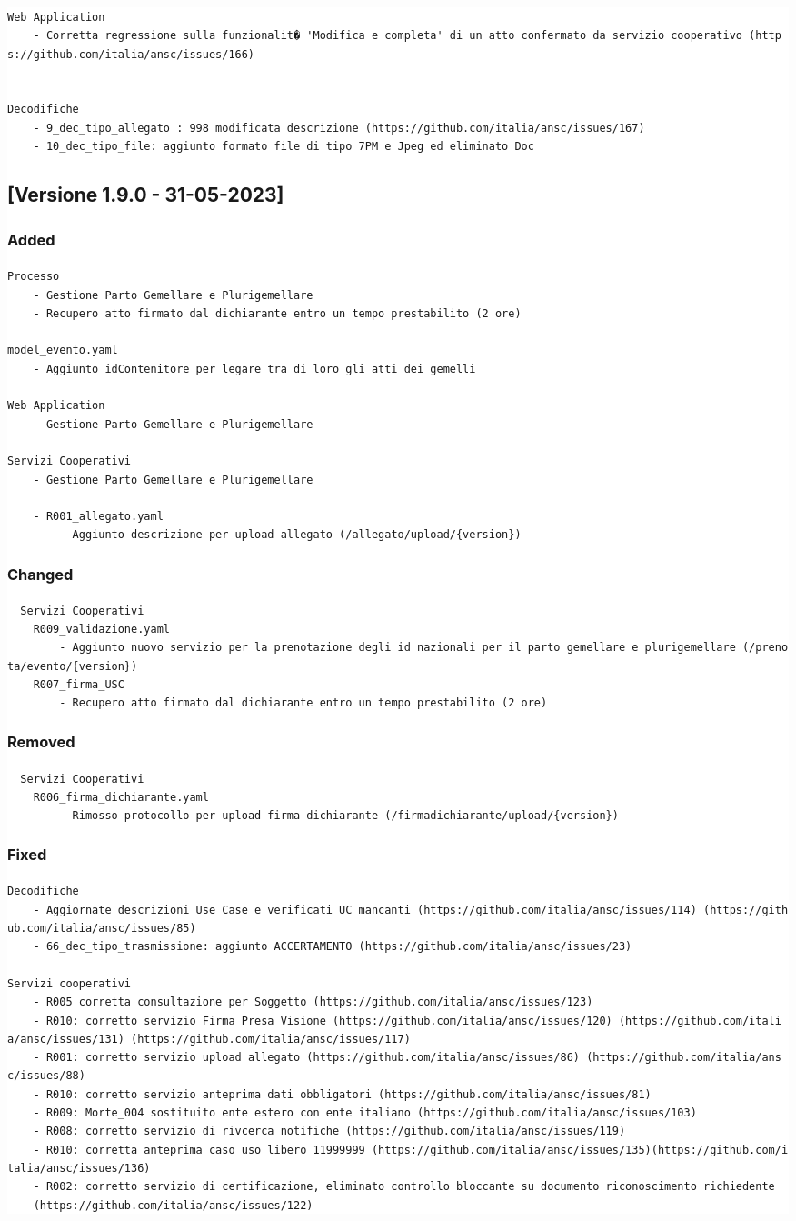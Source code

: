 	Web Application
		- Corretta regressione sulla funzionalit� 'Modifica e completa' di un atto confermato da servizio cooperativo (https://github.com/italia/ansc/issues/166)
		
		
	Decodifiche
		- 9_dec_tipo_allegato : 998 modificata descrizione (https://github.com/italia/ansc/issues/167)
		- 10_dec_tipo_file: aggiunto formato file di tipo 7PM e Jpeg ed eliminato Doc


## [Versione 1.9.0 - 31-05-2023]

### Added 
	Processo
		- Gestione Parto Gemellare e Plurigemellare
		- Recupero atto firmato dal dichiarante entro un tempo prestabilito (2 ore)
		
	model_evento.yaml
		- Aggiunto idContenitore per legare tra di loro gli atti dei gemelli
	
	Web Application
		- Gestione Parto Gemellare e Plurigemellare
		
	Servizi Cooperativi
        - Gestione Parto Gemellare e Plurigemellare
        
        - R001_allegato.yaml
            - Aggiunto descrizione per upload allegato (/allegato/upload/{version})

### Changed
      Servizi Cooperativi 
		R009_validazione.yaml
			- Aggiunto nuovo servizio per la prenotazione degli id nazionali per il parto gemellare e plurigemellare (/prenota/evento/{version})	
		R007_firma_USC
			- Recupero atto firmato dal dichiarante entro un tempo prestabilito (2 ore)		

### Removed
      Servizi Cooperativi
        R006_firma_dichiarante.yaml
            - Rimosso protocollo per upload firma dichiarante (/firmadichiarante/upload/{version})
            
### Fixed

	Decodifiche
		- Aggiornate descrizioni Use Case e verificati UC mancanti (https://github.com/italia/ansc/issues/114) (https://github.com/italia/ansc/issues/85)
		- 66_dec_tipo_trasmissione: aggiunto ACCERTAMENTO (https://github.com/italia/ansc/issues/23)

	Servizi cooperativi
		- R005 corretta consultazione per Soggetto (https://github.com/italia/ansc/issues/123)
		- R010: corretto servizio Firma Presa Visione (https://github.com/italia/ansc/issues/120) (https://github.com/italia/ansc/issues/131) (https://github.com/italia/ansc/issues/117)
		- R001: corretto servizio upload allegato (https://github.com/italia/ansc/issues/86) (https://github.com/italia/ansc/issues/88)
		- R010: corretto servizio anteprima dati obbligatori (https://github.com/italia/ansc/issues/81)
		- R009: Morte_004 sostituito ente estero con ente italiano (https://github.com/italia/ansc/issues/103)
		- R008: corretto servizio di rivcerca notifiche (https://github.com/italia/ansc/issues/119)
		- R010: corretta anteprima caso uso libero 11999999 (https://github.com/italia/ansc/issues/135)(https://github.com/italia/ansc/issues/136)
		- R002: corretto servizio di certificazione, eliminato controllo bloccante su documento riconoscimento richiedente 
		(https://github.com/italia/ansc/issues/122)
